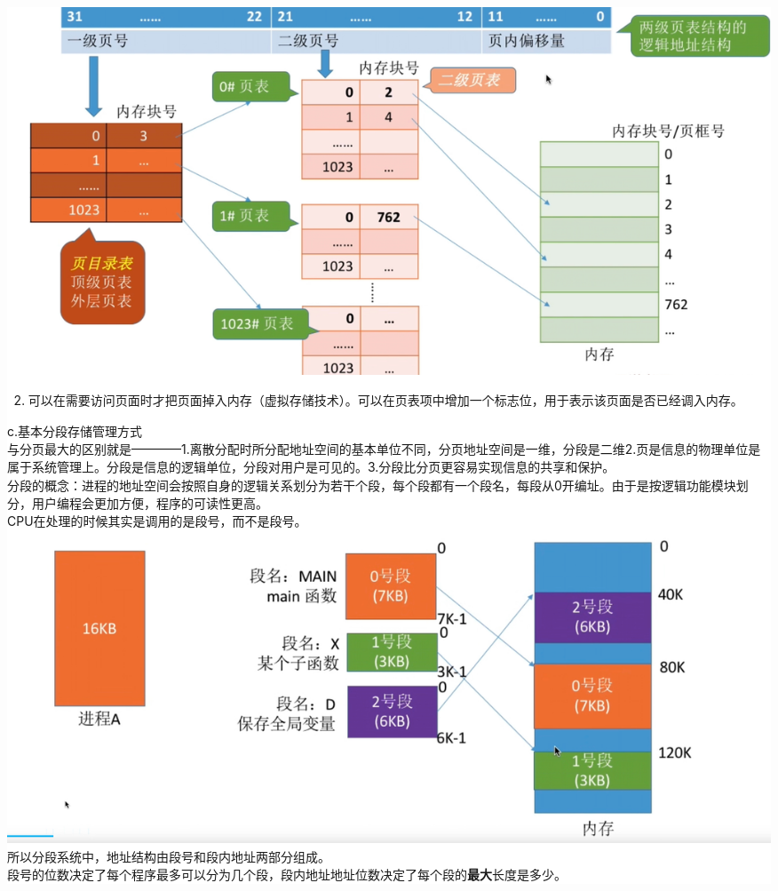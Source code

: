 ![](./img/fig35.png)

2. 可以在需要访问页面时才把页面掉入内存（虚拟存储技术）。可以在页表项中增加一个标志位，用于表示该页面是否已经调入内存。

c.基本分段存储管理方式  
与分页最大的区别就是————1.离散分配时所分配地址空间的基本单位不同，分页地址空间是一维，分段是二维2.页是信息的物理单位是属于系统管理上。分段是信息的逻辑单位，分段对用户是可见的。3.分段比分页更容易实现信息的共享和保护。      
分段的概念：进程的地址空间会按照自身的逻辑关系划分为若干个段，每个段都有一个段名，每段从0开编址。由于是按逻辑功能模块划分，用户编程会更加方便，程序的可读性更高。  
CPU在处理的时候其实是调用的是段号，而不是段号。
![](./img/fig36.png)
所以分段系统中，地址结构由段号和段内地址两部分组成。  
段号的位数决定了每个程序最多可以分为几个段，段内地址地址位数决定了每个段的**最大**长度是多少。  
